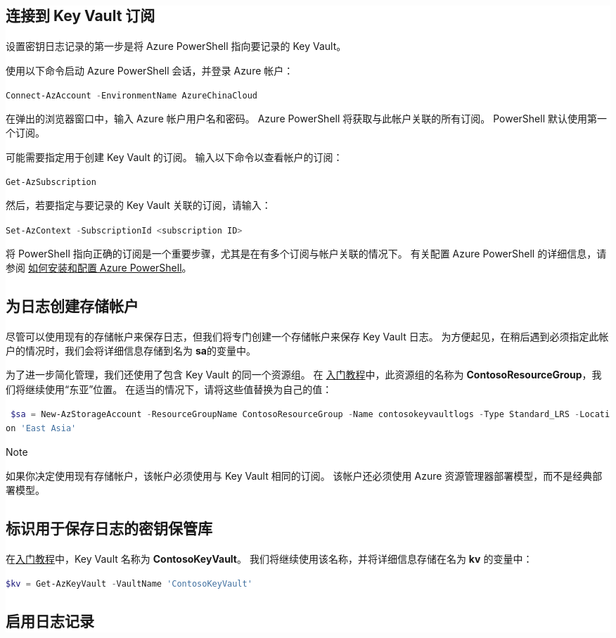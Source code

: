## <a name="connect-to-your-key-vault-subscription"></a><a id="connect"></a>连接到 Key Vault 订阅

设置密钥日志记录的第一步是将 Azure PowerShell 指向要记录的 Key Vault。

使用以下命令启动 Azure PowerShell 会话，并登录 Azure 帐户：  

```powershell
Connect-AzAccount -EnvironmentName AzureChinaCloud
```

在弹出的浏览器窗口中，输入 Azure 帐户用户名和密码。 Azure PowerShell 将获取与此帐户关联的所有订阅。 PowerShell 默认使用第一个订阅。

可能需要指定用于创建 Key Vault 的订阅。 输入以下命令以查看帐户的订阅：

```powershell
Get-AzSubscription
```

然后，若要指定与要记录的 Key Vault 关联的订阅，请输入：

```powershell
Set-AzContext -SubscriptionId <subscription ID>
```

将 PowerShell 指向正确的订阅是一个重要步骤，尤其是在有多个订阅与帐户关联的情况下。 有关配置 Azure PowerShell 的详细信息，请参阅 [如何安装和配置 Azure PowerShell](https://docs.microsoft.com/powershell/azure/overview)。

## <a name="create-a-storage-account-for-your-logs"></a><a id="storage"></a>为日志创建存储帐户

尽管可以使用现有的存储帐户来保存日志，但我们将专门创建一个存储帐户来保存 Key Vault 日志。 为方便起见，在稍后遇到必须指定此帐户的情况时，我们会将详细信息存储到名为 **sa**的变量中。

为了进一步简化管理，我们还使用了包含 Key Vault 的同一个资源组。 在 [入门教程](key-vault-get-started.md)中，此资源组的名称为 **ContosoResourceGroup**，我们将继续使用“东亚”位置。 在适当的情况下，请将这些值替换为自己的值：

```powershell
 $sa = New-AzStorageAccount -ResourceGroupName ContosoResourceGroup -Name contosokeyvaultlogs -Type Standard_LRS -Location 'East Asia'
```

> [!NOTE]
> 如果你决定使用现有存储帐户，该帐户必须使用与 Key Vault 相同的订阅。 该帐户还必须使用 Azure 资源管理器部署模型，而不是经典部署模型。
>
>

## <a name="identify-the-key-vault-for-your-logs"></a><a id="identify"></a>标识用于保存日志的密钥保管库

在[入门教程](key-vault-get-started.md)中，Key Vault 名称为 **ContosoKeyVault**。 我们将继续使用该名称，并将详细信息存储在名为 **kv** 的变量中：

```powershell
$kv = Get-AzKeyVault -VaultName 'ContosoKeyVault'
```

## <a name="enable-logging"></a><a id="enable"></a>启用日志记录
